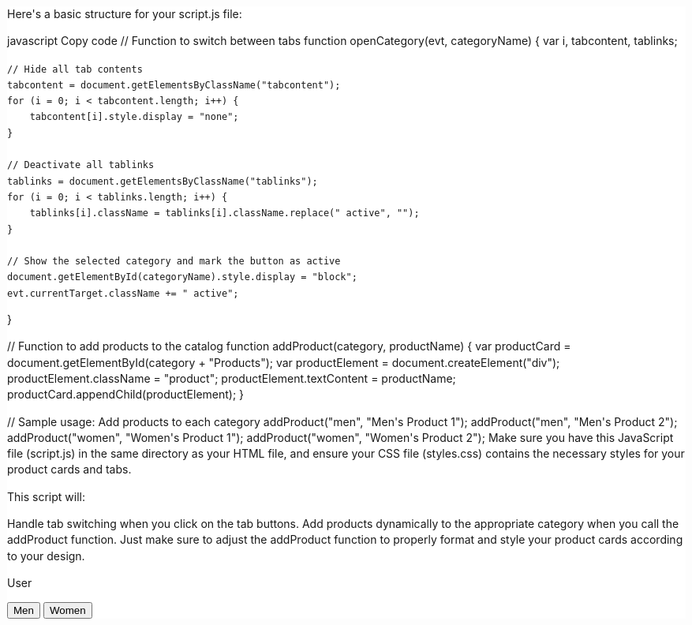 Here's a basic structure for your script.js file:

javascript
Copy code
// Function to switch between tabs
function openCategory(evt, categoryName) {
    var i, tabcontent, tablinks;

    // Hide all tab contents
    tabcontent = document.getElementsByClassName("tabcontent");
    for (i = 0; i < tabcontent.length; i++) {
        tabcontent[i].style.display = "none";
    }

    // Deactivate all tablinks
    tablinks = document.getElementsByClassName("tablinks");
    for (i = 0; i < tablinks.length; i++) {
        tablinks[i].className = tablinks[i].className.replace(" active", "");
    }

    // Show the selected category and mark the button as active
    document.getElementById(categoryName).style.display = "block";
    evt.currentTarget.className += " active";
}

// Function to add products to the catalog
function addProduct(category, productName) {
    var productCard = document.getElementById(category + "Products");
    var productElement = document.createElement("div");
    productElement.className = "product";
    productElement.textContent = productName;
    productCard.appendChild(productElement);
}

// Sample usage: Add products to each category
addProduct("men", "Men's Product 1");
addProduct("men", "Men's Product 2");
addProduct("women", "Women's Product 1");
addProduct("women", "Women's Product 2");
Make sure you have this JavaScript file (script.js) in the same directory as your HTML file, and ensure your CSS file (styles.css) contains the necessary styles for your product cards and tabs.

This script will:

Handle tab switching when you click on the tab buttons.
Add products dynamically to the appropriate category when you call the addProduct function.
Just make sure to adjust the addProduct function to properly format and style your product cards according to your design.

User
<!DOCTYPE html>
<html lang="en">
<head>
    <meta charset="UTF-8">
    <meta name="viewport" content="width=device-width, initial-scale=1.0">
    <title>Product Catalog</title>
    <link rel="stylesheet" href="styles.css">
    <link href="https://fonts.googleapis.com/css2?family=Inter:wght@400;700&display=swap" rel="stylesheet">
</head>
<body>
    <div class="tab">
        <button class="tablinks" onclick="openCategory(event, 'men')">Men</button>
        <button class="tablinks" onclick="openCategory(event, 'women')">Women</button>
    </div>
